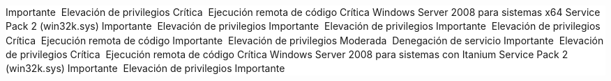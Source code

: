 <td style="border:1px solid black;">
Importante   
Elevación de privilegios
</td>
<td style="border:1px solid black;">
Crítica   
Ejecución remota de código
</td>
<td style="border:1px solid black;">
Crítica
</td>
</tr>
<tr>
<td style="border:1px solid black;">
Windows Server 2008 para sistemas x64 Service Pack 2  
(win32k.sys)
</td>
<td style="border:1px solid black;">
Importante   
Elevación de privilegios
</td>
<td style="border:1px solid black;">
Importante   
Elevación de privilegios
</td>
<td style="border:1px solid black;">
Importante   
Elevación de privilegios
</td>
<td style="border:1px solid black;">
Crítica   
Ejecución remota de código
</td>
<td style="border:1px solid black;">
Importante   
Elevación de privilegios
</td>
<td style="border:1px solid black;">
Moderada   
Denegación de servicio
</td>
<td style="border:1px solid black;">
Importante   
Elevación de privilegios
</td>
<td style="border:1px solid black;">
Crítica   
Ejecución remota de código
</td>
<td style="border:1px solid black;">
Crítica
</td>
</tr>
<tr class="alternateRow">
<td style="border:1px solid black;">
Windows Server 2008 para sistemas con Itanium Service Pack 2  
(win32k.sys)
</td>
<td style="border:1px solid black;">
Importante   
Elevación de privilegios
</td>
<td style="border:1px solid black;">
Importante   